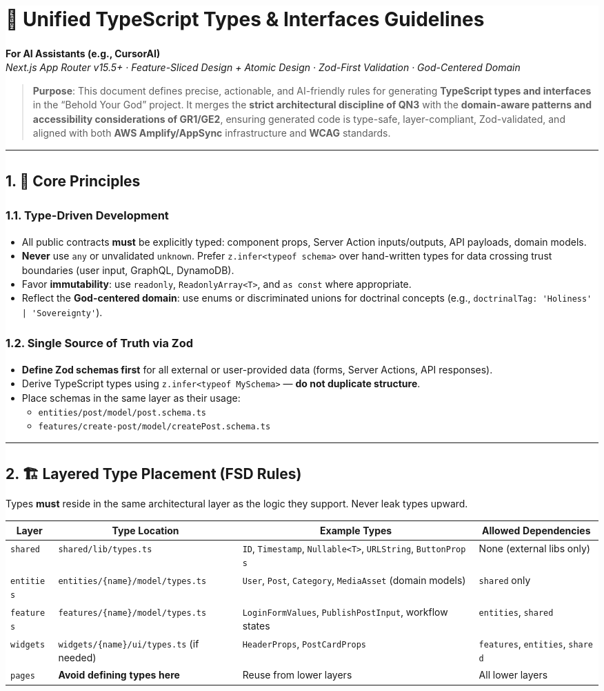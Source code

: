 # 📘 Unified TypeScript Types & Interfaces Guidelines  
**For AI Assistants (e.g., CursorAI)**  
*Next.js App Router v15.5+ · Feature-Sliced Design + Atomic Design · Zod-First Validation · God-Centered Domain*

> **Purpose**: This document defines precise, actionable, and AI-friendly rules for generating **TypeScript types and interfaces** in the “Behold Your God” project. It merges the **strict architectural discipline of QN3** with the **domain-aware patterns and accessibility considerations of GR1/GE2**, ensuring generated code is type-safe, layer-compliant, Zod-validated, and aligned with both **AWS Amplify/AppSync** infrastructure and **WCAG** standards.

---

## 1. 🎯 Core Principles

### 1.1. Type-Driven Development
- All public contracts **must** be explicitly typed: component props, Server Action inputs/outputs, API payloads, domain models.
- **Never** use `any` or unvalidated `unknown`. Prefer `z.infer<typeof schema>` over hand-written types for data crossing trust boundaries (user input, GraphQL, DynamoDB).
- Favor **immutability**: use `readonly`, `ReadonlyArray<T>`, and `as const` where appropriate.
- Reflect the **God-centered domain**: use enums or discriminated unions for doctrinal concepts (e.g., `doctrinalTag: 'Holiness' | 'Sovereignty'`).

### 1.2. Single Source of Truth via Zod
- **Define Zod schemas first** for all external or user-provided data (forms, Server Actions, API responses).
- Derive TypeScript types using `z.infer<typeof MySchema>` — **do not duplicate structure**.
- Place schemas in the same layer as their usage:
  - `entities/post/model/post.schema.ts`
  - `features/create-post/model/createPost.schema.ts`

---

## 2. 🏗️ Layered Type Placement (FSD Rules)

Types **must** reside in the same architectural layer as the logic they support. Never leak types upward.

| Layer       | Type Location                              | Example Types                                  | Allowed Dependencies |
|-------------|--------------------------------------------|-----------------------------------------------|----------------------|
| `shared`    | `shared/lib/types.ts`                      | `ID`, `Timestamp`, `Nullable<T>`, `URLString`, `ButtonProps` | None (external libs only) |
| `entities`  | `entities/{name}/model/types.ts`           | `User`, `Post`, `Category`, `MediaAsset` (domain models) | `shared` only |
| `features`  | `features/{name}/model/types.ts`           | `LoginFormValues`, `PublishPostInput`, workflow states | `entities`, `shared` |
| `widgets`   | `widgets/{name}/ui/types.ts` (if needed)   | `HeaderProps`, `PostCardProps`                | `features`, `entities`, `shared` |
| `pages`     | **Avoid defining types here**              | Reuse from lower layers                       | All lower layers |
